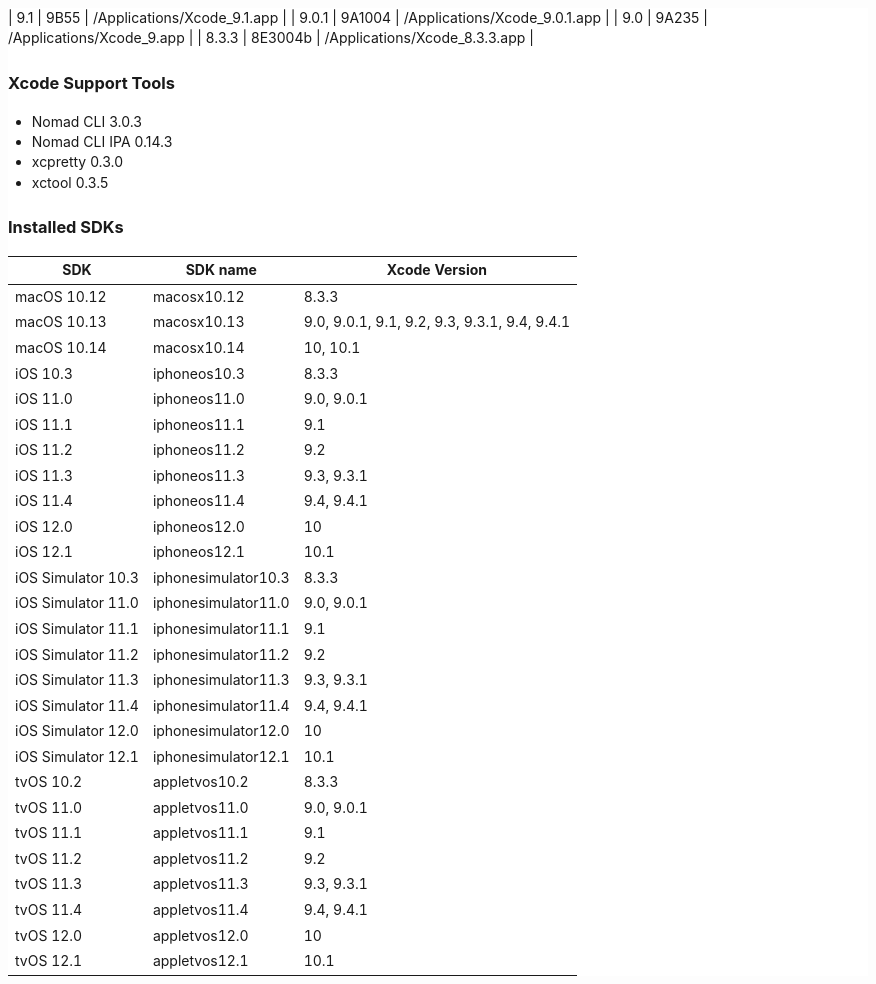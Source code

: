 | 9.1                    | 9B55    | /Applications/Xcode_9.1.app   |
| 9.0.1                  | 9A1004  | /Applications/Xcode_9.0.1.app |
| 9.0                    | 9A235   | /Applications/Xcode_9.app     |
| 8.3.3                  | 8E3004b | /Applications/Xcode_8.3.3.app |

### Xcode Support Tools

- Nomad CLI 3.0.3
- Nomad CLI IPA 0.14.3
- xcpretty 0.3.0
- xctool 0.3.5

### Installed SDKs
| SDK                       | SDK name    | Xcode Version |
|---------------------------|-------------|---------------|
| macOS 10.12               | macosx10.12 | 8.3.3 |
| macOS 10.13               | macosx10.13 | 9.0, 9.0.1, 9.1, 9.2, 9.3, 9.3.1, 9.4, 9.4.1 |
| macOS 10.14               | macosx10.14 | 10, 10.1 |
| iOS 10.3                  | iphoneos10.3 | 8.3.3 |
| iOS 11.0                  | iphoneos11.0 | 9.0, 9.0.1 |
| iOS 11.1                  | iphoneos11.1 | 9.1 |
| iOS 11.2                  | iphoneos11.2 | 9.2 |
| iOS 11.3                  | iphoneos11.3 | 9.3, 9.3.1 |
| iOS 11.4                  | iphoneos11.4 | 9.4, 9.4.1 |
| iOS 12.0                  | iphoneos12.0 | 10 |
| iOS 12.1                  | iphoneos12.1 | 10.1 |
| iOS Simulator 10.3        | iphonesimulator10.3 | 8.3.3 |
| iOS Simulator 11.0        | iphonesimulator11.0 | 9.0, 9.0.1 |
| iOS Simulator 11.1        | iphonesimulator11.1 | 9.1 |
| iOS Simulator 11.2        | iphonesimulator11.2 | 9.2 |
| iOS Simulator 11.3        | iphonesimulator11.3 | 9.3, 9.3.1 |
| iOS Simulator 11.4        | iphonesimulator11.4 | 9.4, 9.4.1 |
| iOS Simulator 12.0        | iphonesimulator12.0 | 10 |
| iOS Simulator 12.1        | iphonesimulator12.1 | 10.1 |
| tvOS 10.2                 | appletvos10.2 | 8.3.3 |
| tvOS 11.0                 | appletvos11.0 | 9.0, 9.0.1 |
| tvOS 11.1                 | appletvos11.1 | 9.1 |
| tvOS 11.2                 | appletvos11.2 | 9.2 |
| tvOS 11.3                 | appletvos11.3 | 9.3, 9.3.1 |
| tvOS 11.4                 | appletvos11.4 | 9.4, 9.4.1 |
| tvOS 12.0                 | appletvos12.0 | 10 |
| tvOS 12.1                 | appletvos12.1 | 10.1 |